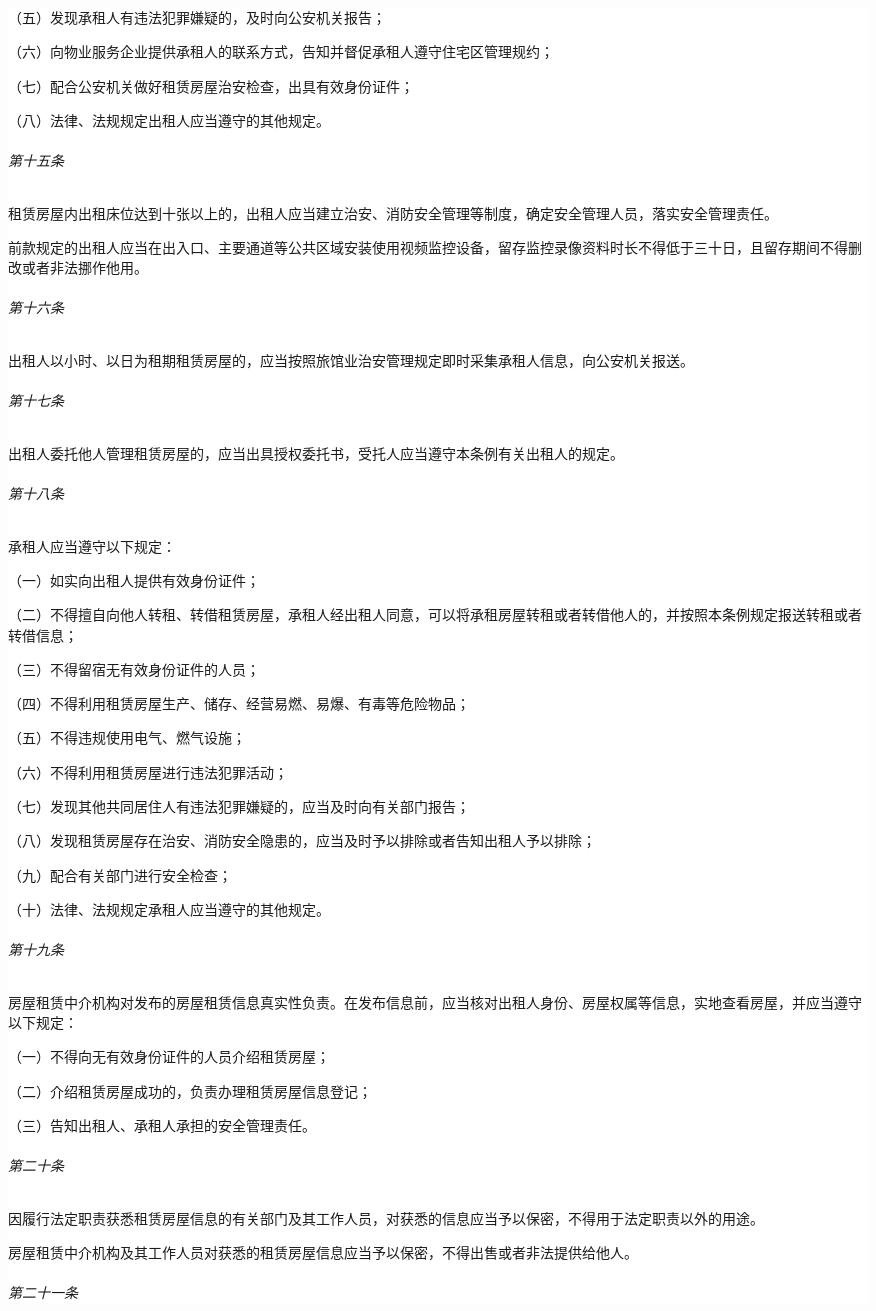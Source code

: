 （五）发现承租人有违法犯罪嫌疑的，及时向公安机关报告；

（六）向物业服务企业提供承租人的联系方式，告知并督促承租人遵守住宅区管理规约；

（七）配合公安机关做好租赁房屋治安检查，出具有效身份证件；

（八）法律、法规规定出租人应当遵守的其他规定。

###### 第十五条

租赁房屋内出租床位达到十张以上的，出租人应当建立治安、消防安全管理等制度，确定安全管理人员，落实安全管理责任。

前款规定的出租人应当在出入口、主要通道等公共区域安装使用视频监控设备，留存监控录像资料时长不得低于三十日，且留存期间不得删改或者非法挪作他用。

###### 第十六条

出租人以小时、以日为租期租赁房屋的，应当按照旅馆业治安管理规定即时采集承租人信息，向公安机关报送。

###### 第十七条

出租人委托他人管理租赁房屋的，应当出具授权委托书，受托人应当遵守本条例有关出租人的规定。

###### 第十八条

承租人应当遵守以下规定：

（一）如实向出租人提供有效身份证件；

（二）不得擅自向他人转租、转借租赁房屋，承租人经出租人同意，可以将承租房屋转租或者转借他人的，并按照本条例规定报送转租或者转借信息；

（三）不得留宿无有效身份证件的人员；

（四）不得利用租赁房屋生产、储存、经营易燃、易爆、有毒等危险物品；

（五）不得违规使用电气、燃气设施；

（六）不得利用租赁房屋进行违法犯罪活动；

（七）发现其他共同居住人有违法犯罪嫌疑的，应当及时向有关部门报告；

（八）发现租赁房屋存在治安、消防安全隐患的，应当及时予以排除或者告知出租人予以排除；

（九）配合有关部门进行安全检查；

（十）法律、法规规定承租人应当遵守的其他规定。

###### 第十九条

房屋租赁中介机构对发布的房屋租赁信息真实性负责。在发布信息前，应当核对出租人身份、房屋权属等信息，实地查看房屋，并应当遵守以下规定：

（一）不得向无有效身份证件的人员介绍租赁房屋；

（二）介绍租赁房屋成功的，负责办理租赁房屋信息登记；

（三）告知出租人、承租人承担的安全管理责任。

###### 第二十条

因履行法定职责获悉租赁房屋信息的有关部门及其工作人员，对获悉的信息应当予以保密，不得用于法定职责以外的用途。

房屋租赁中介机构及其工作人员对获悉的租赁房屋信息应当予以保密，不得出售或者非法提供给他人。

###### 第二十一条
